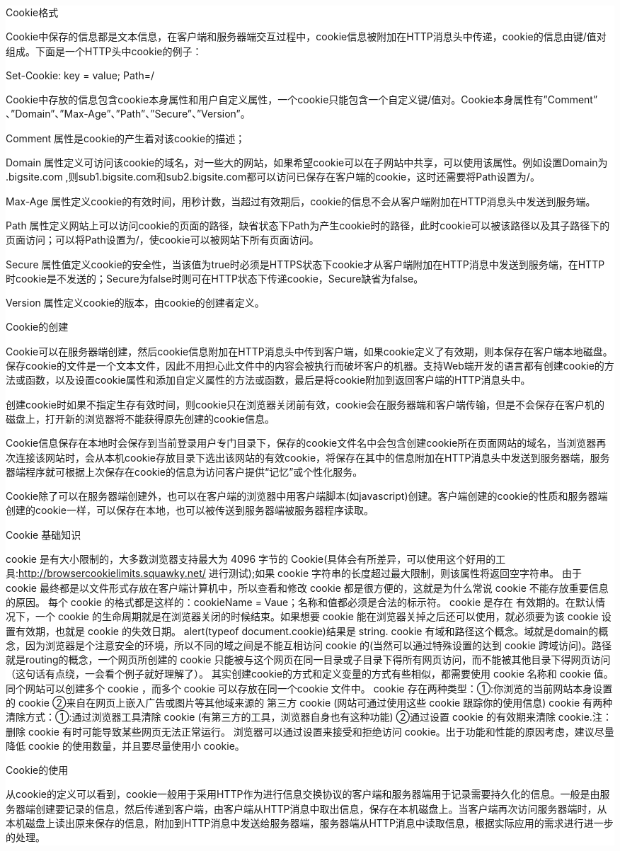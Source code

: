 Cookie格式

Cookie中保存的信息都是文本信息，在客户端和服务器端交互过程中，cookie信息被附加在HTTP消息头中传递，cookie的信息由键/值对组成。下面是一个HTTP头中cookie的例子：

Set-Cookie: key = value; Path=/

Cookie中存放的信息包含cookie本身属性和用户自定义属性，一个cookie只能包含一个自定义键/值对。Cookie本身属性有”Comment” 、”Domain”、”Max-Age”、”Path”、”Secure”、”Version”。

Comment 属性是cookie的产生着对该cookie的描述；

Domain 属性定义可访问该cookie的域名，对一些大的网站，如果希望cookie可以在子网站中共享，可以使用该属性。例如设置Domain为 .bigsite.com ,则sub1.bigsite.com和sub2.bigsite.com都可以访问已保存在客户端的cookie，这时还需要将Path设置为/。

Max-Age 属性定义cookie的有效时间，用秒计数，当超过有效期后，cookie的信息不会从客户端附加在HTTP消息头中发送到服务端。

Path 属性定义网站上可以访问cookie的页面的路径，缺省状态下Path为产生cookie时的路径，此时cookie可以被该路径以及其子路径下的页面访问；可以将Path设置为/，使cookie可以被网站下所有页面访问。

Secure 属性值定义cookie的安全性，当该值为true时必须是HTTPS状态下cookie才从客户端附加在HTTP消息中发送到服务端，在HTTP时cookie是不发送的；Secure为false时则可在HTTP状态下传递cookie，Secure缺省为false。

Version 属性定义cookie的版本，由cookie的创建者定义。

Cookie的创建

Cookie可以在服务器端创建，然后cookie信息附加在HTTP消息头中传到客户端，如果cookie定义了有效期，则本保存在客户端本地磁盘。保存cookie的文件是一个文本文件，因此不用担心此文件中的内容会被执行而破坏客户的机器。支持Web端开发的语言都有创建cookie的方法或函数，以及设置cookie属性和添加自定义属性的方法或函数，最后是将cookie附加到返回客户端的HTTP消息头中。

创建cookie时如果不指定生存有效时间，则cookie只在浏览器关闭前有效，cookie会在服务器端和客户端传输，但是不会保存在客户机的磁盘上，打开新的浏览器将不能获得原先创建的cookie信息。

Cookie信息保存在本地时会保存到当前登录用户专门目录下，保存的cookie文件名中会包含创建cookie所在页面网站的域名，当浏览器再次连接该网站时，会从本机cookie存放目录下选出该网站的有效cookie，将保存在其中的信息附加在HTTP消息头中发送到服务器端，服务器端程序就可根据上次保存在cookie的信息为访问客户提供“记忆”或个性化服务。

Cookie除了可以在服务器端创建外，也可以在客户端的浏览器中用客户端脚本(如javascript)创建。客户端创建的cookie的性质和服务器端创建的cookie一样，可以保存在本地，也可以被传送到服务器端被服务器程序读取。

Cookie 基础知识

cookie 是有大小限制的，大多数浏览器支持最大为 4096 字节的 Cookie(具体会有所差异，可以使用这个好用的工具:http://browsercookielimits.squawky.net/ 进行测试);如果 cookie 字符串的长度超过最大限制，则该属性将返回空字符串。
由于 cookie 最终都是以文件形式存放在客户端计算机中，所以查看和修改 cookie 都是很方便的，这就是为什么常说 cookie 不能存放重要信息的原因。
每个 cookie 的格式都是这样的：cookieName = Vaue；名称和值都必须是合法的标示符。
cookie 是存在 有效期的。在默认情况下，一个 cookie 的生命周期就是在浏览器关闭的时候结束。如果想要 cookie 能在浏览器关掉之后还可以使用，就必须要为该 cookie 设置有效期，也就是 cookie 的失效日期。
alert(typeof document.cookie)结果是 string.
cookie 有域和路径这个概念。域就是domain的概念，因为浏览器是个注意安全的环境，所以不同的域之间是不能互相访问 cookie 的(当然可以通过特殊设置的达到 cookie 跨域访问)。路径就是routing的概念，一个网页所创建的 cookie 只能被与这个网页在同一目录或子目录下得所有网页访问，而不能被其他目录下得网页访问（这句话有点绕，一会看个例子就好理解了）。
其实创建cookie的方式和定义变量的方式有些相似，都需要使用 cookie 名称和 cookie 值。同个网站可以创建多个 cookie ，而多个 cookie 可以存放在同一个cookie 文件中。
cookie 存在两种类型：①:你浏览的当前网站本身设置的 cookie ②来自在网页上嵌入广告或图片等其他域来源的 第三方 cookie (网站可通过使用这些 cookie 跟踪你的使用信息)
cookie 有两种清除方式：①:通过浏览器工具清除 cookie (有第三方的工具，浏览器自身也有这种功能) ②通过设置 cookie 的有效期来清除 cookie.注：删除 cookie 有时可能导致某些网页无法正常运行。
浏览器可以通过设置来接受和拒绝访问 cookie。出于功能和性能的原因考虑，建议尽量降低 cookie 的使用数量，并且要尽量使用小 cookie。

Cookie的使用

从cookie的定义可以看到，cookie一般用于采用HTTP作为进行信息交换协议的客户端和服务器端用于记录需要持久化的信息。一般是由服务器端创建要记录的信息，然后传递到客户端，由客户端从HTTP消息中取出信息，保存在本机磁盘上。当客户端再次访问服务器端时，从本机磁盘上读出原来保存的信息，附加到HTTP消息中发送给服务器端，服务器端从HTTP消息中读取信息，根据实际应用的需求进行进一步的处理。
